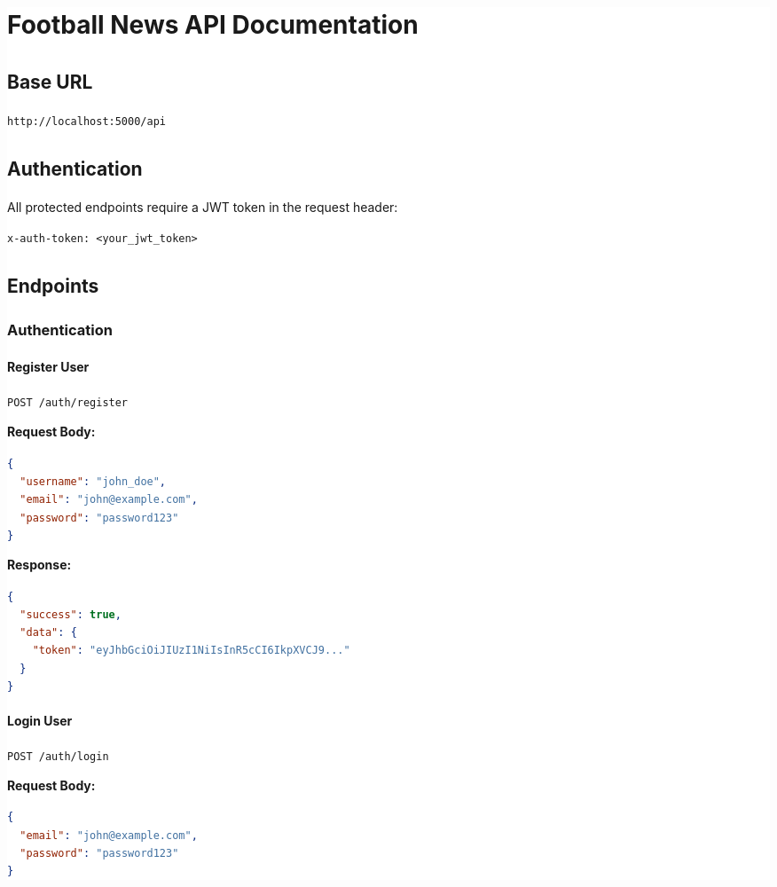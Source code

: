# Football News API Documentation

## Base URL
```
http://localhost:5000/api
```

## Authentication

All protected endpoints require a JWT token in the request header:
```
x-auth-token: <your_jwt_token>
```

## Endpoints

### Authentication

#### Register User
```http
POST /auth/register
```

**Request Body:**
```json
{
  "username": "john_doe",
  "email": "john@example.com",
  "password": "password123"
}
```

**Response:**
```json
{
  "success": true,
  "data": {
    "token": "eyJhbGciOiJIUzI1NiIsInR5cCI6IkpXVCJ9..."
  }
}
```

#### Login User
```http
POST /auth/login
```

**Request Body:**
```json
{
  "email": "john@example.com",
  "password": "password123"
}
```
